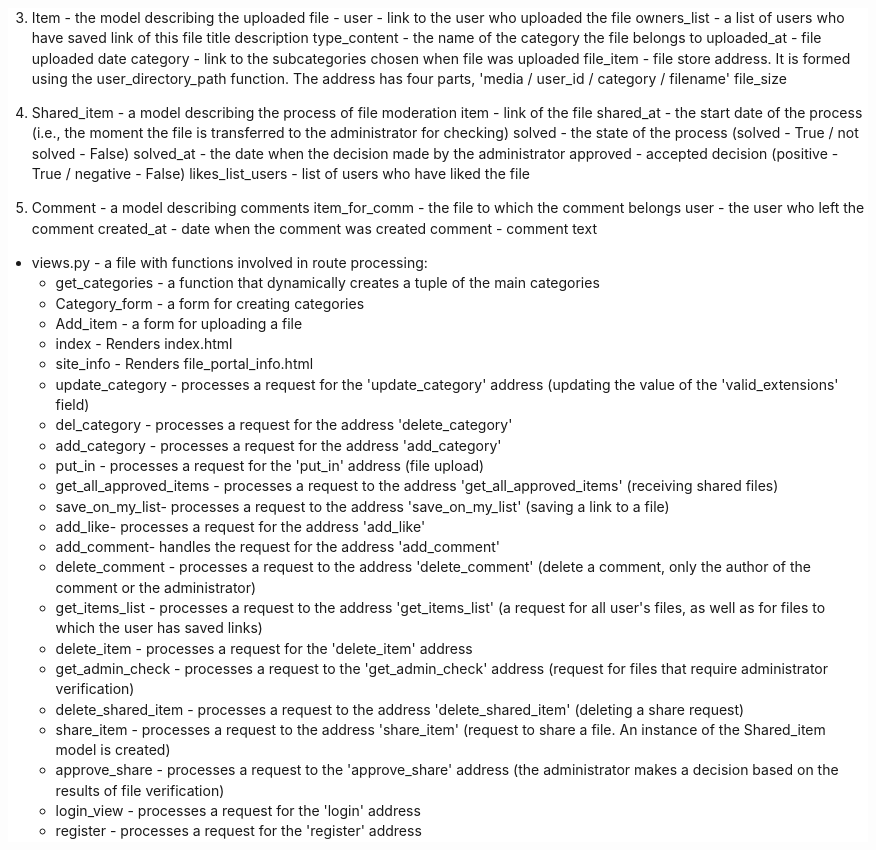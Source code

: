3) Item - the model describing the uploaded file -
user - link to the user who uploaded the file
owners_list - a list of users who have saved link of this file 
title
description
type_content - the name of the category the file belongs to
uploaded_at - file uploaded date
category - link to the subcategories chosen when file was uploaded 
file_item - file store address. It is formed using the user_directory_path function. The address has four parts, 'media / user_id / category / filename'
file_size

4) Shared_item - a model describing the process of file moderation
item - link of the file
shared_at - the start date of the process (i.e., the moment the file is transferred to the administrator for checking)
solved - the state of the process (solved - True / not solved - False)
solved_at - the date when the decision made by the administrator
approved - accepted decision (positive - True / negative - False)
likes_list_users - list of users who have liked the file

5) Comment - a model describing comments
item_for_comm - the file to which the comment belongs
user - the user who left the comment
created_at - date when the comment was created
comment - comment text
            

* views.py - a file with functions involved in route processing:
  * get_categories - a function that dynamically creates a tuple of the main categories
  * Category_form - a form for creating categories
  * Add_item - a form for uploading a file
  * index - Renders index.html
  * site_info - Renders file_portal_info.html
  * update_category - processes a request for the 'update_category' address (updating the value of the 'valid_extensions' field)
  * del_category - processes a request for the address 'delete_category'
  * add_category - processes a request for the address 'add_category'
  * put_in - processes a request for the 'put_in' address (file upload)
  * get_all_approved_items - processes a request to the address 'get_all_approved_items' (receiving shared files)
  * save_on_my_list- processes a request to the address 'save_on_my_list' (saving a link to a file)
  * add_like- processes a request for the address 'add_like'
  * add_comment- handles the request for the address 'add_comment'
  * delete_comment - processes a request to the address 'delete_comment' (delete a comment, only the author of the comment or the administrator)
  * get_items_list - processes a request to the address 'get_items_list' (a request for all user's files, as well as for files to which the user has saved links)
  * delete_item - processes a request for the 'delete_item' address
  * get_admin_check - processes a request to the 'get_admin_check' address (request for files that require administrator verification)
  * delete_shared_item - processes a request to the address 'delete_shared_item' (deleting a share request)
  * share_item - processes a request to the address 'share_item' (request to share a file. An instance of the Shared_item model is created)
  * approve_share - processes a request to the 'approve_share' address (the administrator makes a decision based on the results of file verification)
  * login_view - processes a request for the 'login' address
  * register - processes a request for the 'register' address 
